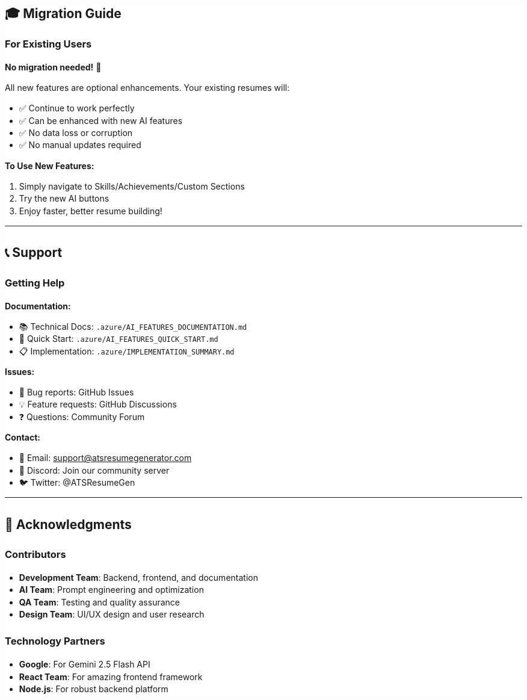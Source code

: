 ## 🎓 Migration Guide

### For Existing Users

**No migration needed!** 🎉

All new features are optional enhancements. Your existing resumes will:
- ✅ Continue to work perfectly
- ✅ Can be enhanced with new AI features
- ✅ No data loss or corruption
- ✅ No manual updates required

**To Use New Features:**
1. Simply navigate to Skills/Achievements/Custom Sections
2. Try the new AI buttons
3. Enjoy faster, better resume building!

---

## 📞 Support

### Getting Help

**Documentation:**
- 📚 Technical Docs: `.azure/AI_FEATURES_DOCUMENTATION.md`
- 🚀 Quick Start: `.azure/AI_FEATURES_QUICK_START.md`
- 📋 Implementation: `.azure/IMPLEMENTATION_SUMMARY.md`

**Issues:**
- 🐛 Bug reports: GitHub Issues
- 💡 Feature requests: GitHub Discussions
- ❓ Questions: Community Forum

**Contact:**
- 📧 Email: support@atsresumegenerator.com
- 💬 Discord: Join our community server
- 🐦 Twitter: @ATSResumeGen

---

## 🙏 Acknowledgments

### Contributors
- **Development Team**: Backend, frontend, and documentation
- **AI Team**: Prompt engineering and optimization
- **QA Team**: Testing and quality assurance
- **Design Team**: UI/UX design and user research

### Technology Partners
- **Google**: For Gemini 2.5 Flash API
- **React Team**: For amazing frontend framework
- **Node.js**: For robust backend platform
